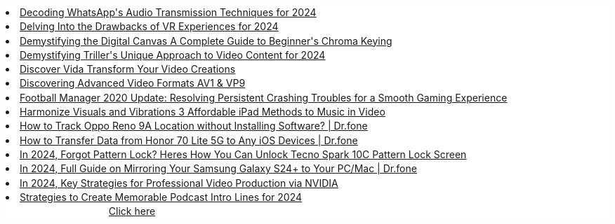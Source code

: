 <li><a href="https://fox-friendly.techidaily.com/decoding-whatsapps-audio-transmission-techniques-for-2024/"><u>Decoding WhatsApp's Audio Transmission Techniques for 2024</u></a></li>
<li><a href="https://fox-friendly.techidaily.com/delving-into-the-drawbacks-of-vr-experiences-for-2024/"><u>Delving Into the Drawbacks of VR Experiences for 2024</u></a></li>
<li><a href="https://fox-friendly.techidaily.com/demystifying-the-digital-canvas-a-complete-guide-to-beginners-chroma-keying/"><u>Demystifying the Digital Canvas  A Complete Guide to Beginner's Chroma Keying</u></a></li>
<li><a href="https://fox-friendly.techidaily.com/demystifying-trillers-unique-approach-to-video-content-for-2024/"><u>Demystifying Triller's Unique Approach to Video Content for 2024</u></a></li>
<li><a href="https://fox-friendly.techidaily.com/discover-vida-transform-your-video-creations/"><u>Discover Vida  Transform Your Video Creations</u></a></li>
<li><a href="https://fox-friendly.techidaily.com/discovering-advanced-video-formats-av1-and-vp9/"><u>Discovering Advanced Video Formats  AV1 & VP9</u></a></li>
<li><a href="https://win-able.techidaily.com/football-manager-2020-update-resolving-persistent-crashing-troubles-for-a-smooth-gaming-experience/"><u>Football Manager 2020 Update: Resolving Persistent Crashing Troubles for a Smooth Gaming Experience</u></a></li>
<li><a href="https://extra-hints.techidaily.com/harmonize-visuals-and-vibrations-3-affordable-ipad-methods-to-music-in-video/"><u>Harmonize Visuals and Vibrations  3 Affordable iPad Methods to Music in Video</u></a></li>
<li><a href="https://android-location-track.techidaily.com/how-to-track-oppo-reno-9a-location-without-installing-software-drfone-by-drfone-virtual-android/"><u>How to Track Oppo Reno 9A Location without Installing Software? | Dr.fone</u></a></li>
<li><a href="https://android-transfer.techidaily.com/how-to-transfer-data-from-honor-70-lite-5g-to-any-ios-devices-drfone-by-drfone-transfer-from-android-transfer-from-android/"><u>How to Transfer Data from Honor 70 Lite 5G to Any iOS Devices | Dr.fone</u></a></li>
<li><a href="https://unlock-android.techidaily.com/in-2024-forgot-pattern-lock-heres-how-you-can-unlock-tecno-spark-10c-pattern-lock-screen-by-drfone-android/"><u>In 2024, Forgot Pattern Lock? Heres How You Can Unlock Tecno Spark 10C Pattern Lock Screen</u></a></li>
<li><a href="https://screen-mirror.techidaily.com/in-2024-full-guide-on-mirroring-your-samsung-galaxy-s24plus-to-your-pcmac-drfone-by-drfone-android/"><u>In 2024, Full Guide on Mirroring Your Samsung Galaxy S24+ to Your PC/Mac | Dr.fone</u></a></li>
<li><a href="https://screen-activity-recording.techidaily.com/in-2024-key-strategies-for-professional-video-production-via-nvidia/"><u>In 2024, Key Strategies for Professional Video Production via NVIDIA</u></a></li>
<li><a href="https://some-skills.techidaily.com/strategies-to-create-memorable-podcast-intro-lines-for-2024/"><u>Strategies to Create Memorable Podcast Intro Lines for 2024</u></a></li>
</ul></div>


<span id="1983446">
					<video width="576" height="240" style="cursor:pointer"
           poster="//a.impactradius-go.com/display-clicktoplayimage/1983446.png"
           onclick="if(!this.playClicked){this.play();this.setAttribute('controls',true);this.playClicked=true;}">
	   <source src="//a.impactradius-go.com/display-ad/22993-1983446">
	   <img src="//a.impactradius-go.com/display-clicktoplayimage/1983446.png" style="border: none; height: 100%; width: 100%; object-fit: contain">
	</video>
	<div style="width:360px;text-align:center"><a href="javascript:window.open(decodeURIComponent('https%3A%2F%2Fhomestyler.sjv.io%2Fc%2F5597632%2F1983446%2F22993'), '_blank');void(0);">Click here</a></div>
</span>
<img height="0" width="0" src="https://imp.pxf.io/i/5597632/1983446/22993" style="position:absolute;visibility:hidden;" border="0" />
